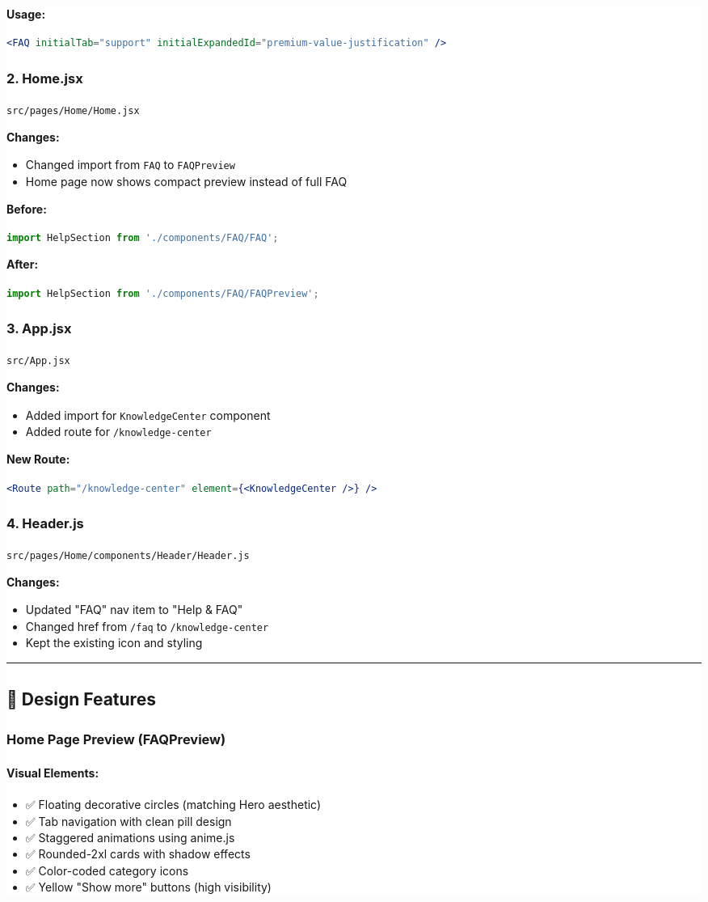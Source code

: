 **Usage:**
```jsx
<FAQ initialTab="support" initialExpandedId="premium-value-justification" />
```

### 2. **Home.jsx**
`src/pages/Home/Home.jsx`

**Changes:**
- Changed import from `FAQ` to `FAQPreview`
- Home page now shows compact preview instead of full FAQ

**Before:**
```jsx
import HelpSection from './components/FAQ/FAQ';
```

**After:**
```jsx
import HelpSection from './components/FAQ/FAQPreview';
```

### 3. **App.jsx**
`src/App.jsx`

**Changes:**
- Added import for `KnowledgeCenter` component
- Added route for `/knowledge-center`

**New Route:**
```jsx
<Route path="/knowledge-center" element={<KnowledgeCenter />} />
```

### 4. **Header.js**
`src/pages/Home/components/Header/Header.js`

**Changes:**
- Updated "FAQ" nav item to "Help & FAQ"
- Changed href from `/faq` to `/knowledge-center`
- Kept the existing icon and styling

---

## 🎨 Design Features

### **Home Page Preview (FAQPreview)**

#### Visual Elements:
- ✅ Floating decorative circles (matching Hero aesthetic)
- ✅ Tab navigation with clean pill design
- ✅ Staggered animations using anime.js
- ✅ Rounded-2xl cards with shadow effects
- ✅ Color-coded category icons
- ✅ Yellow "Show more" buttons (high visibility)
